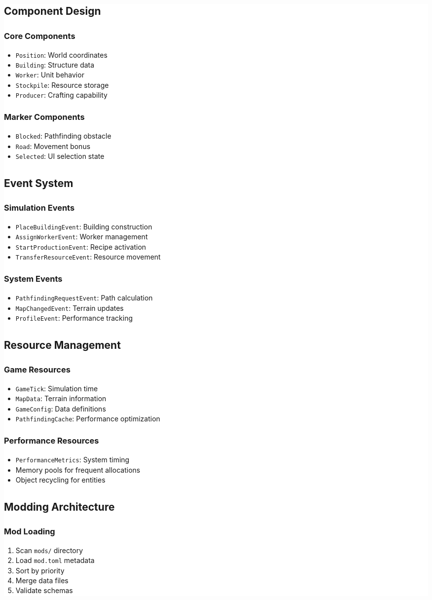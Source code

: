 ## Component Design

### Core Components
- `Position`: World coordinates
- `Building`: Structure data
- `Worker`: Unit behavior
- `Stockpile`: Resource storage
- `Producer`: Crafting capability

### Marker Components
- `Blocked`: Pathfinding obstacle
- `Road`: Movement bonus
- `Selected`: UI selection state

## Event System

### Simulation Events
- `PlaceBuildingEvent`: Building construction
- `AssignWorkerEvent`: Worker management
- `StartProductionEvent`: Recipe activation
- `TransferResourceEvent`: Resource movement

### System Events
- `PathfindingRequestEvent`: Path calculation
- `MapChangedEvent`: Terrain updates
- `ProfileEvent`: Performance tracking

## Resource Management

### Game Resources
- `GameTick`: Simulation time
- `MapData`: Terrain information
- `GameConfig`: Data definitions
- `PathfindingCache`: Performance optimization

### Performance Resources
- `PerformanceMetrics`: System timing
- Memory pools for frequent allocations
- Object recycling for entities

## Modding Architecture

### Mod Loading
1. Scan `mods/` directory
2. Load `mod.toml` metadata
3. Sort by priority
4. Merge data files
5. Validate schemas
